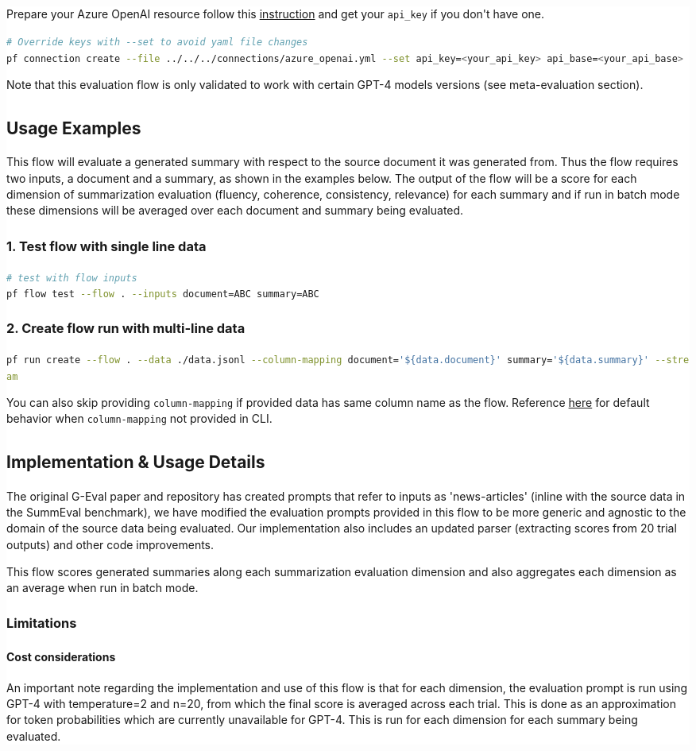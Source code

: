 Prepare your Azure OpenAI resource follow this [instruction](https://learn.microsoft.com/en-us/azure/cognitive-services/openai/how-to/create-resource?pivots=web-portal) and get your `api_key` if you don't have one.

```bash
# Override keys with --set to avoid yaml file changes
pf connection create --file ../../../connections/azure_openai.yml --set api_key=<your_api_key> api_base=<your_api_base>
```

Note that this evaluation flow is only validated to work with certain GPT-4 models versions (see meta-evaluation section).

## Usage Examples

This flow will evaluate a generated summary with respect to the source document it was generated from. Thus the flow requires two inputs, a document and a summary, as shown in the examples below. The output of the flow will be a score for each dimension of summarization evaluation (fluency, coherence, consistency, relevance) for each summary and if run in batch mode these dimensions will be averaged over each document and summary being evaluated.

### 1. Test flow with single line data

```bash
# test with flow inputs
pf flow test --flow . --inputs document=ABC summary=ABC
```

### 2. Create flow run with multi-line data

```bash
pf run create --flow . --data ./data.jsonl --column-mapping document='${data.document}' summary='${data.summary}' --stream
```

You can also skip providing `column-mapping` if provided data has same column name as the flow.
Reference [here](https://aka.ms/pf/column-mapping) for default behavior when `column-mapping` not provided in CLI.

## Implementation & Usage Details

The original G-Eval paper and repository has created prompts that refer to inputs as 'news-articles' (inline with the source data in the SummEval benchmark), we have modified the evaluation prompts provided in this flow to be more generic and agnostic to the domain of the source data being evaluated. Our implementation also includes an updated parser (extracting scores from 20 trial outputs) and other code improvements.

This flow scores generated summaries along each summarization evaluation dimension and also aggregates each dimension as an average when run in batch mode.

### Limitations

#### Cost considerations
An important note regarding the implementation and use of this flow is that for each dimension, the evaluation prompt is run using GPT-4 with temperature=2 and n=20, from which the final score is averaged across each trial. This is done as an approximation for token probabilities which are currently unavailable for GPT-4. This is run for each dimension for each summary being evaluated.
